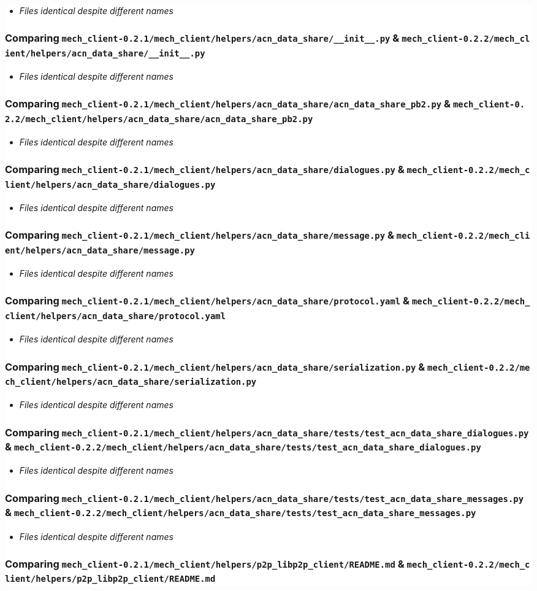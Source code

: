  * *Files identical despite different names*

### Comparing `mech_client-0.2.1/mech_client/helpers/acn_data_share/__init__.py` & `mech_client-0.2.2/mech_client/helpers/acn_data_share/__init__.py`

 * *Files identical despite different names*

### Comparing `mech_client-0.2.1/mech_client/helpers/acn_data_share/acn_data_share_pb2.py` & `mech_client-0.2.2/mech_client/helpers/acn_data_share/acn_data_share_pb2.py`

 * *Files identical despite different names*

### Comparing `mech_client-0.2.1/mech_client/helpers/acn_data_share/dialogues.py` & `mech_client-0.2.2/mech_client/helpers/acn_data_share/dialogues.py`

 * *Files identical despite different names*

### Comparing `mech_client-0.2.1/mech_client/helpers/acn_data_share/message.py` & `mech_client-0.2.2/mech_client/helpers/acn_data_share/message.py`

 * *Files identical despite different names*

### Comparing `mech_client-0.2.1/mech_client/helpers/acn_data_share/protocol.yaml` & `mech_client-0.2.2/mech_client/helpers/acn_data_share/protocol.yaml`

 * *Files identical despite different names*

### Comparing `mech_client-0.2.1/mech_client/helpers/acn_data_share/serialization.py` & `mech_client-0.2.2/mech_client/helpers/acn_data_share/serialization.py`

 * *Files identical despite different names*

### Comparing `mech_client-0.2.1/mech_client/helpers/acn_data_share/tests/test_acn_data_share_dialogues.py` & `mech_client-0.2.2/mech_client/helpers/acn_data_share/tests/test_acn_data_share_dialogues.py`

 * *Files identical despite different names*

### Comparing `mech_client-0.2.1/mech_client/helpers/acn_data_share/tests/test_acn_data_share_messages.py` & `mech_client-0.2.2/mech_client/helpers/acn_data_share/tests/test_acn_data_share_messages.py`

 * *Files identical despite different names*

### Comparing `mech_client-0.2.1/mech_client/helpers/p2p_libp2p_client/README.md` & `mech_client-0.2.2/mech_client/helpers/p2p_libp2p_client/README.md`
